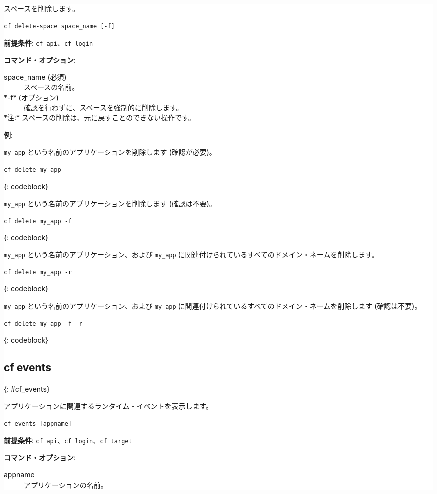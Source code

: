 スペースを削除します。

```
cf delete-space space_name [-f]
```

<strong>前提条件</strong>: `cf api`、`cf login`

<strong>コマンド・オプション</strong>:

   <dl>
   <dt>space_name (必須)</dt>
   <dd>スペースの名前。</dd>
   <dt>*-f* (オプション)</dt>
   <dd>確認を行わずに、スペースを強制的に削除します。</dd>
   *注:* スペースの削除は、元に戻すことのできない操作です。
    </dl>

<strong>例</strong>:

`my_app` という名前のアプリケーションを削除します (確認が必要)。
```
cf delete my_app
```
{: codeblock}

`my_app` という名前のアプリケーションを削除します (確認は不要)。
```
cf delete my_app -f
```
{: codeblock}

`my_app` という名前のアプリケーション、および `my_app` に関連付けられているすべてのドメイン・ネームを削除します。
```
cf delete my_app -r
```
{: codeblock}

`my_app` という名前のアプリケーション、および `my_app` に関連付けられているすべてのドメイン・ネームを削除します (確認は不要)。
```
cf delete my_app -f -r
```
{: codeblock}


## cf events
{: #cf_events}

アプリケーションに関連するランタイム・イベントを表示します。

```
cf events [appname]
```

<strong>前提条件</strong>: `cf api`、`cf login`、`cf target`

<strong>コマンド・オプション</strong>:

   <dl>
   <dt>appname</dt>
   <dd>アプリケーションの名前。</dd>
   </dl>
